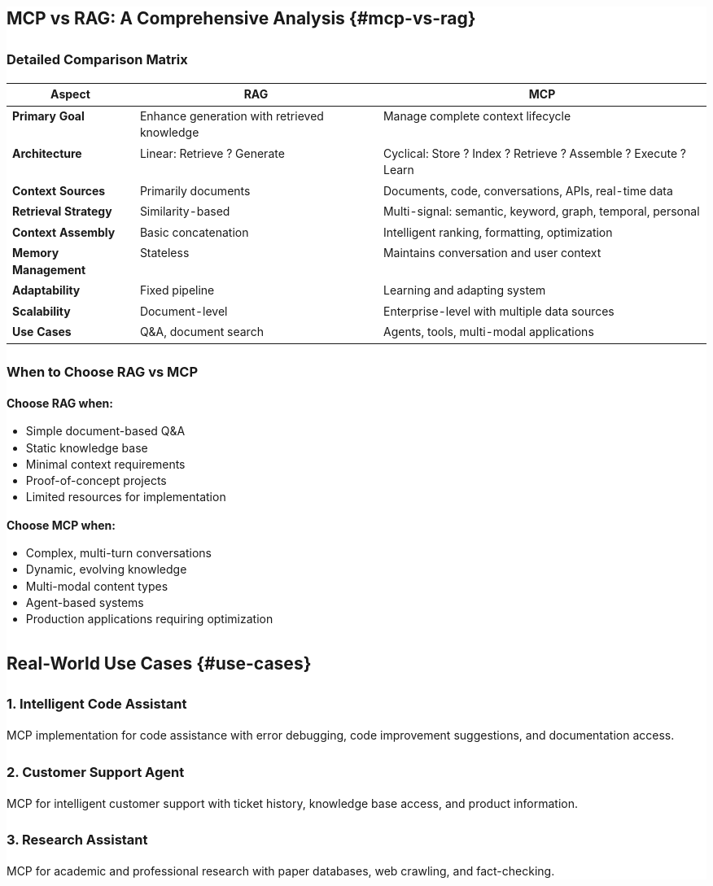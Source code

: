 ## MCP vs RAG: A Comprehensive Analysis {#mcp-vs-rag}

### Detailed Comparison Matrix

| Aspect | RAG | MCP |
|--------|-----|-----|
| **Primary Goal** | Enhance generation with retrieved knowledge | Manage complete context lifecycle |
| **Architecture** | Linear: Retrieve ? Generate | Cyclical: Store ? Index ? Retrieve ? Assemble ? Execute ? Learn |
| **Context Sources** | Primarily documents | Documents, code, conversations, APIs, real-time data |
| **Retrieval Strategy** | Similarity-based | Multi-signal: semantic, keyword, graph, temporal, personal |
| **Context Assembly** | Basic concatenation | Intelligent ranking, formatting, optimization |
| **Memory Management** | Stateless | Maintains conversation and user context |
| **Adaptability** | Fixed pipeline | Learning and adapting system |
| **Scalability** | Document-level | Enterprise-level with multiple data sources |
| **Use Cases** | Q&A, document search | Agents, tools, multi-modal applications |

### When to Choose RAG vs MCP

**Choose RAG when:**
- Simple document-based Q&A
- Static knowledge base
- Minimal context requirements
- Proof-of-concept projects
- Limited resources for implementation

**Choose MCP when:**
- Complex, multi-turn conversations
- Dynamic, evolving knowledge
- Multi-modal content types
- Agent-based systems
- Production applications requiring optimization

## Real-World Use Cases {#use-cases}

### 1. Intelligent Code Assistant
MCP implementation for code assistance with error debugging, code improvement suggestions, and documentation access.

### 2. Customer Support Agent
MCP for intelligent customer support with ticket history, knowledge base access, and product information.

### 3. Research Assistant
MCP for academic and professional research with paper databases, web crawling, and fact-checking.
